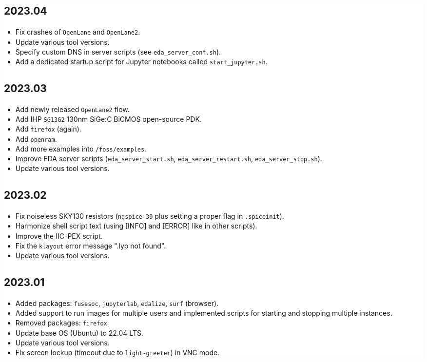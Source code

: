 ## 2023.04

* Fix crashes of `OpenLane` and `OpenLane2`.
* Update various tool versions.
* Specify custom DNS in server scripts (see `eda_server_conf.sh`).
* Add a dedicated startup script for Jupyter notebooks called `start_jupyter.sh`.

## 2023.03

* Add newly released `OpenLane2` flow.
* Add IHP `SG13G2` 130nm SiGe:C BiCMOS open-source PDK.
* Add `firefox` (again).
* Add `openram`.
* Add more examples into `/foss/examples`.
* Improve EDA server scripts (`eda_server_start.sh`, `eda_server_restart.sh`, `eda_server_stop.sh`).
* Update various tool versions.

## 2023.02

* Fix noiseless SKY130 resistors (`ngspice-39` plus setting a proper flag in `.spiceinit`).
* Harmonize shell script text (using [INFO] and [ERROR] like in other scripts).
* Improve the IIC-PEX script.
* Fix the `klayout` error message ".lyp not found".
* Update various tool versions.

## 2023.01

* Added packages: `fusesoc`, `jupyterlab`, `edalize`, `surf` (browser).
* Added support to run images for multiple users and implemented scripts for starting and stopping multiple instances.
* Removed packages: `firefox`
* Update base OS (Ubuntu) to 22.04 LTS.
* Update various tool versions.
* Fix screen lockup (timeout due to `light-greeter`) in VNC mode.
